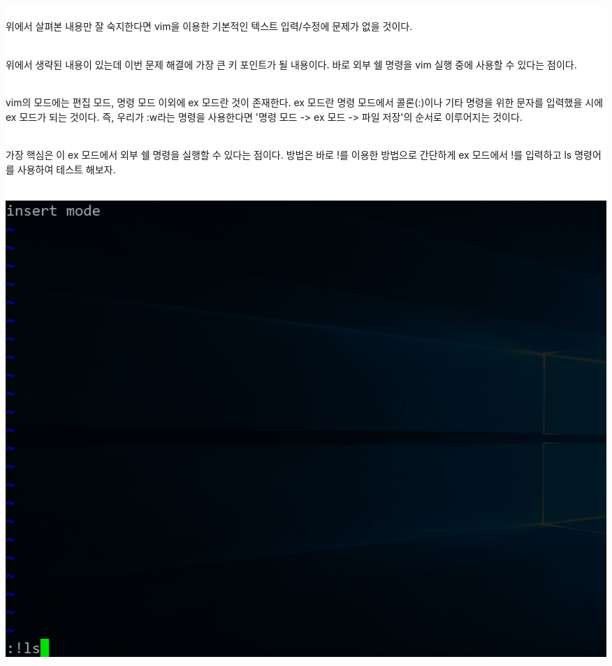 
<br>위에서 살펴본 내용만 잘 숙지한다면 vim을 이용한 기본적인 텍스트 입력/수정에 문제가 없을 것이다.

<br>위에서 생략된 내용이 있는데 이번 문제 해결에 가장 큰 키 포인트가 될 내용이다. 바로 외부 쉘 명령을 vim 실행 중에 사용할 수 있다는 점이다.

<br>vim의 모드에는 편집 모드, 명령 모드 이외에 ex 모드란 것이 존재한다. ex 모드란 명령 모드에서 콜론(:)이나 기타 명령을 위한 문자를 입력했을 시에 ex 모드가 되는 것이다. 즉, 우리가 :w라는 명령을 사용한다면 '명령 모드 -> ex 모드 -> 파일 저장'의 순서로 이루어지는 것이다.

<br>가장 핵심은 이 ex 모드에서 외부 쉘 명령을 실행할 수 있다는 점이다. 방법은 바로 !를 이용한 방법으로 간단하게 ex 모드에서 !를 입력하고 ls 명령어를 사용하여 테스트 해보자.

<br>![Image Error](./Level2/ex_mode.png)
